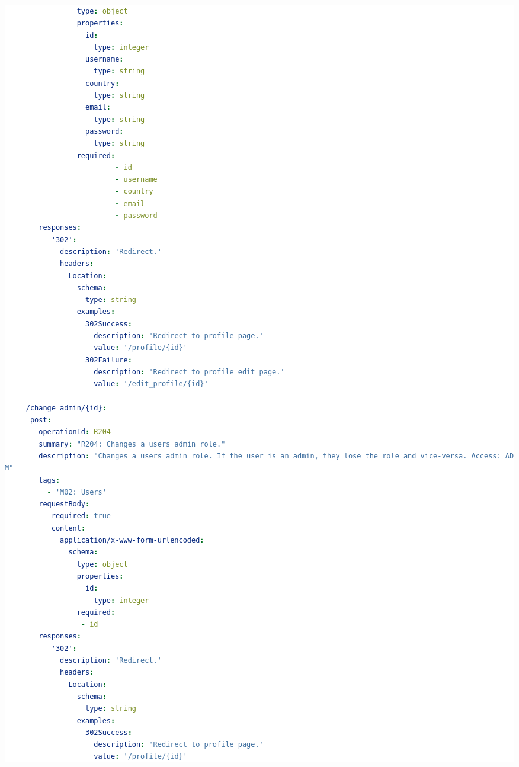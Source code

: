 ```yaml
                 type: object
                 properties:
                   id:
                     type: integer
                   username:
                     type: string
                   country:
                     type: string
                   email:
                     type: string
                   password:
                     type: string
                 required:
                          - id
                          - username
                          - country
                          - email
                          - password
        responses:
           '302':
             description: 'Redirect.'
             headers:
               Location:
                 schema:
                   type: string
                 examples:
                   302Success:
                     description: 'Redirect to profile page.'
                     value: '/profile/{id}'
                   302Failure:
                     description: 'Redirect to profile edit page.'
                     value: '/edit_profile/{id}'

     /change_admin/{id}:
      post:
        operationId: R204
        summary: "R204: Changes a users admin role."
        description: "Changes a users admin role. If the user is an admin, they lose the role and vice-versa. Access: ADM"
        tags:
          - 'M02: Users'
        requestBody:
           required: true
           content:
             application/x-www-form-urlencoded:
               schema:
                 type: object
                 properties:
                   id:
                     type: integer
                 required:
                  - id
        responses:
           '302':
             description: 'Redirect.'
             headers:
               Location:
                 schema:
                   type: string
                 examples:
                   302Success:
                     description: 'Redirect to profile page.'
                     value: '/profile/{id}'
```